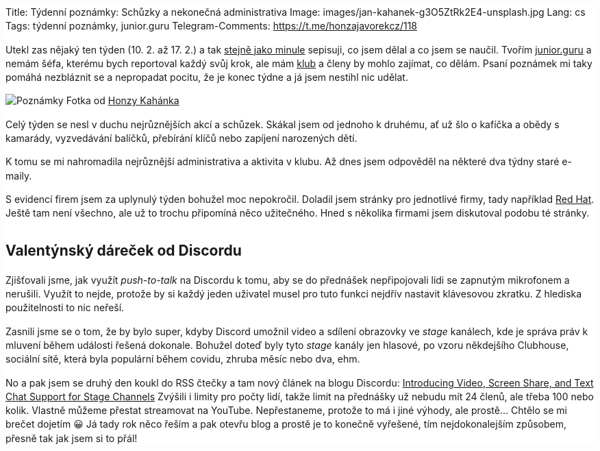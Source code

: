 Title: Týdenní poznámky: Schůzky a nekonečná administrativa
Image: images/jan-kahanek-g3O5ZtRk2E4-unsplash.jpg
Lang: cs
Tags: týdenní poznámky, junior.guru
Telegram-Comments: https://t.me/honzajavorekcz/118


Utekl zas nějaký ten týden (10. 2. až 17. 2.) a tak [stejně jako minule]({filename}2023-02-10_tydenni-poznamky-famozni-prednaska-a-evidence-firem.md) sepisuji, co jsem dělal a co jsem se naučil.
Tvořím [junior.guru](https://junior.guru/) a nemám šéfa, kterému bych reportoval každý svůj krok, ale mám [klub](https://junior.guru/club/) a členy by mohlo zajímat, co dělám.
Psaní poznámek mi taky pomáhá nezbláznit se a nepropadat pocitu, že je konec týdne a já jsem nestihl nic udělat.

![Poznámky]({static}/images/jan-kahanek-g3O5ZtRk2E4-unsplash.jpg)
Fotka od [Honzy Kahánka](https://unsplash.com/@honza_kahanek)


Celý týden se nesl v duchu nejrůznějších akcí a schůzek.
Skákal jsem od jednoho k druhému, ať už šlo o kafíčka a obědy s kamarády, vyzvedávání balíčků, přebírání klíčů nebo zapíjení narozených dětí.

K tomu se mi nahromadila nejrůznější administrativa a aktivita v klubu.
Až dnes jsem odpověděl na některé dva týdny staré e-maily.

S evidencí firem jsem za uplynulý týden bohužel moc nepokročil.
Doladil jsem stránky pro jednotlivé firmy, tady například [Red Hat](https://junior.guru/open/redhat/).
Ještě tam není všechno, ale už to trochu připomíná něco užitečného.
Hned s několika firmami jsem diskutoval podobu té stránky.


## Valentýnský dáreček od Discordu

Zjišťovali jsme, jak využít _push-to-talk_ na Discordu k tomu, aby se do přednášek nepřipojovali lidi se zapnutým mikrofonem a nerušili.
Využít to nejde, protože by si každý jeden uživatel musel pro tuto funkci nejdřív nastavit klávesovou zkratku.
Z hlediska použitelnosti to nic neřeší.

Zasnili jsme se o tom, že by bylo super, kdyby Discord umožnil video a sdílení obrazovky ve _stage_ kanálech, kde je správa práv k mluvení během události řešená dokonale.
Bohužel doteď byly tyto _stage_ kanály jen hlasové, po vzoru někdejšího Clubhouse, sociální sítě, která byla populární během covidu, zhruba měsíc nebo dva, ehm.

No a pak jsem se druhý den koukl do RSS čtečky a tam nový článek na blogu Discordu:
[Introducing Video, Screen Share, and Text Chat Support for Stage Channels](https://discord.com/blog/introducing-video-screen-share-text-chat-support-for-stage-channels)
Zvýšili i limity pro počty lidí, takže limit na přednášky už nebudu mít 24 členů, ale třeba 100 nebo kolik.
Vlastně můžeme přestat streamovat na YouTube.
Nepřestaneme, protože to má i jiné výhody, ale prostě…
Chtělo se mi brečet dojetím 😀
Já tady rok něco řeším a pak otevřu blog a prostě je to konečně vyřešené, tím nejdokonalejším způsobem, přesně tak jak jsem si to přál!
